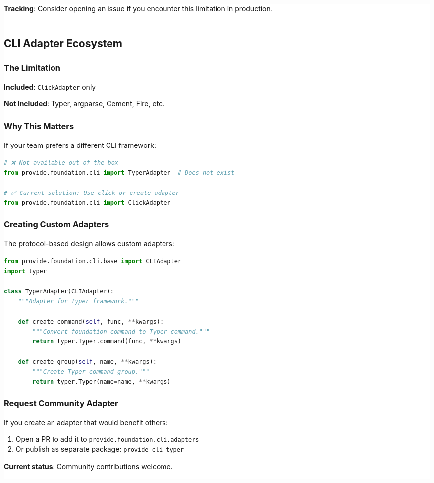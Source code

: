 **Tracking**: Consider opening an issue if you encounter this limitation in production.

---

## CLI Adapter Ecosystem

### The Limitation

**Included**: `ClickAdapter` only

**Not Included**: Typer, argparse, Cement, Fire, etc.

### Why This Matters

If your team prefers a different CLI framework:

```python
# ❌ Not available out-of-the-box
from provide.foundation.cli import TyperAdapter  # Does not exist

# ✅ Current solution: Use click or create adapter
from provide.foundation.cli import ClickAdapter
```

### Creating Custom Adapters

The protocol-based design allows custom adapters:

```python
from provide.foundation.cli.base import CLIAdapter
import typer

class TyperAdapter(CLIAdapter):
    """Adapter for Typer framework."""

    def create_command(self, func, **kwargs):
        """Convert foundation command to Typer command."""
        return typer.Typer.command(func, **kwargs)

    def create_group(self, name, **kwargs):
        """Create Typer command group."""
        return typer.Typer(name=name, **kwargs)
```

### Request Community Adapter

If you create an adapter that would benefit others:

1. Open a PR to add it to `provide.foundation.cli.adapters`
2. Or publish as separate package: `provide-cli-typer`

**Current status**: Community contributions welcome.

---
